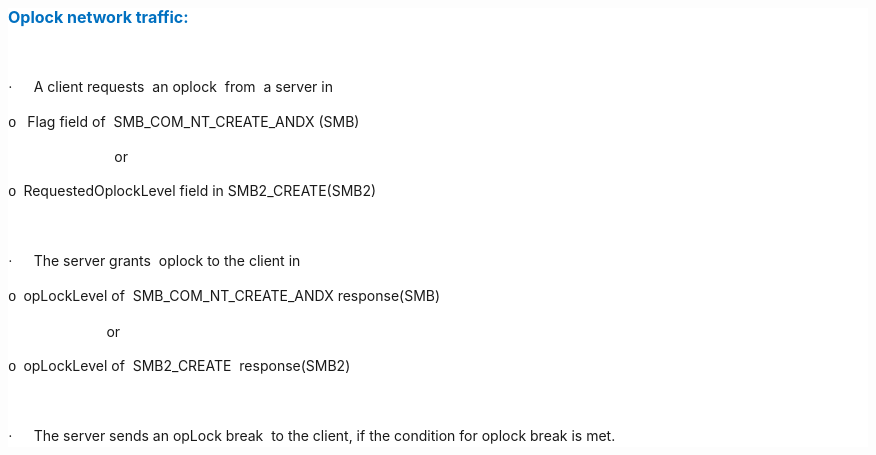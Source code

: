 **<span style="FONT-SIZE: 12pt; COLOR: #0070c0; LINE-HEIGHT: 115%">Oplock
network traffic:<span style="mso-spacerun: yes">  
</span></span>**

**<span style="FONT-SIZE: 12pt; COLOR: #0070c0; LINE-HEIGHT: 115%"></span>**

 

<span style="FONT-FAMILY: Symbol; mso-fareast-font-family: Symbol; mso-bidi-font-family: Symbol"><span style="mso-list: Ignore">·<span style="FONT: 7pt &#39;Times New Roman&#39;">        
</span></span></span>A client requests
<span style="mso-spacerun: yes"> </span>an
oplock<span style="mso-spacerun: yes">  </span>from
<span style="mso-spacerun: yes"> </span>a server
in

<span style="FONT-FAMILY: &#39;Courier New&#39;; mso-fareast-font-family: &#39;Courier New&#39;"><span style="mso-list: Ignore">o<span style="FONT: 7pt &#39;Times New Roman&#39;">  
</span></span></span><span style="mso-spacerun: yes"> </span>Flag field
of<span style="mso-spacerun: yes">  </span>SMB\_COM\_NT\_CREATE\_ANDX
(SMB)<span style="mso-spacerun: yes">  </span>

<span style="mso-spacerun: yes">                          
</span>or

<span style="FONT-FAMILY: &#39;Courier New&#39;; mso-fareast-font-family: &#39;Courier New&#39;"><span style="mso-list: Ignore">o<span style="FONT: 7pt &#39;Times New Roman&#39;">  
</span></span></span>RequestedOplockLevel field in
SMB2\_CREATE(SMB2)

 

<span style="FONT-FAMILY: Symbol; mso-fareast-font-family: Symbol; mso-bidi-font-family: Symbol"><span style="mso-list: Ignore">·<span style="FONT: 7pt &#39;Times New Roman&#39;">        
</span></span></span>The server grants
<span style="mso-spacerun: yes"> </span>oplock to the client
in

<span style="FONT-FAMILY: &#39;Courier New&#39;; mso-fareast-font-family: &#39;Courier New&#39;"><span style="mso-list: Ignore">o<span style="FONT: 7pt &#39;Times New Roman&#39;">  
</span></span></span>opLockLevel of<span style="mso-spacerun: yes"> 
</span>SMB\_COM\_NT\_CREATE\_ANDX response(SMB)

<span style="mso-spacerun: yes">                        
</span>or

<span style="FONT-FAMILY: &#39;Courier New&#39;; mso-fareast-font-family: &#39;Courier New&#39;"><span style="mso-list: Ignore">o<span style="FONT: 7pt &#39;Times New Roman&#39;">  
</span></span></span>opLockLevel of<span style="mso-spacerun: yes"> 
</span>SMB2\_CREATE<span style="mso-spacerun: yes"> 
</span>response(SMB2)

 

<span style="FONT-FAMILY: Symbol; mso-fareast-font-family: Symbol; mso-bidi-font-family: Symbol"><span style="mso-list: Ignore">·<span style="FONT: 7pt &#39;Times New Roman&#39;">        
</span></span></span>The server sends an opLock break
<span style="mso-spacerun: yes"> </span>to the client, if the condition
for oplock break is met.
